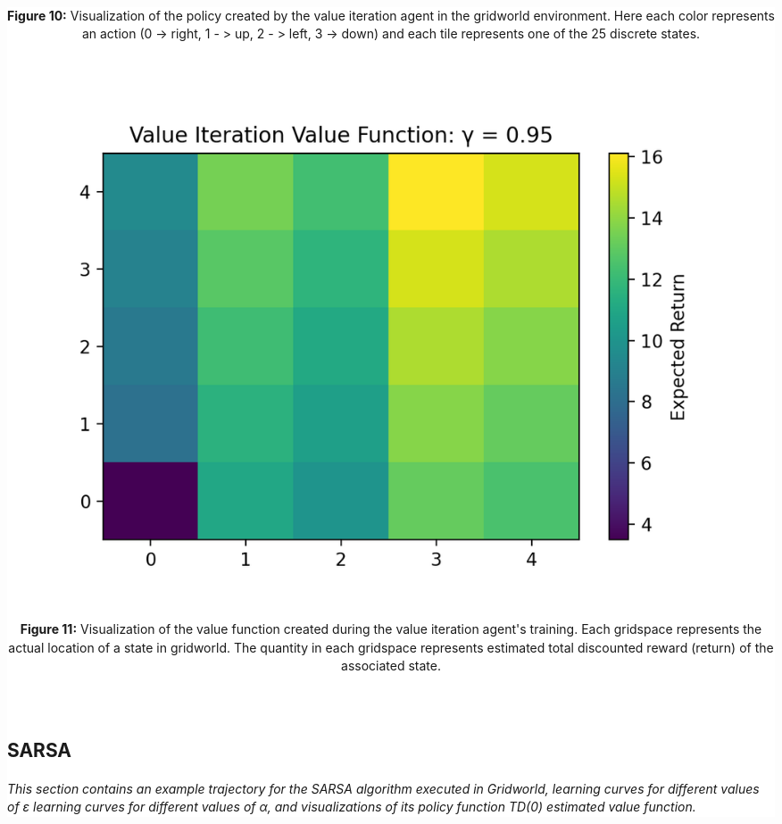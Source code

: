 <div style="text-align: center"> <b>Figure 10:</b> Visualization of the policy created by the value iteration agent in the gridworld environment. Here each color represents an action (0 -> right, 1 - > up, 2 - > left, 3 -> down) and each tile represents one of the 25 discrete states.</div><br /><br />

![](Example_Results/Gridworld/val_val_fnc.png)
<div style="text-align: center"> <b>Figure 11:</b> Visualization of the value function created during the value iteration agent's training. Each gridspace represents the actual location of a state in gridworld. The quantity in each gridspace represents estimated total discounted reward (return) of the associated state.</div><br /><br />

## SARSA
_This section contains an example trajectory for the SARSA algorithm executed in Gridworld, learning curves for different values of &#949; learning curves for different values of 	&#945;, and visualizations of its policy function TD(0) estimated value function._
